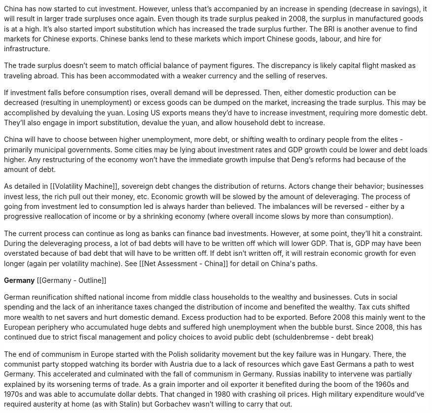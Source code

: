 China has now started to cut investment. However, unless that’s accompanied by an increase in spending (decrease in savings), it will result in larger trade surpluses once again. Even though its trade surplus peaked in 2008, the surplus in manufactured goods is at a high. It’s also started import substitution which has increased the trade surplus further. The BRI is another avenue to find markets for Chinese exports. Chinese banks lend to these markets which import Chinese goods, labour, and hire for infrastructure.   

The trade surplus doesn’t seem to match official balance of payment figures. The discrepancy is likely capital flight masked as traveling abroad. This has been accommodated with a weaker currency and the selling of reserves.  

If investment falls before consumption rises, overall demand will be depressed. Then, either domestic production can be decreased (resulting in unemployment) or excess goods can be dumped on the  market, increasing the trade surplus. This may be accomplished by devaluing the yuan. Losing US exports  means they’d have to increase investment, requiring more domestic debt. They’ll also engage in import substitution, devalue the yuan, and allow household debt to increase.

China will have to choose between higher unemployment, more debt, or shifting wealth to ordinary people from the elites - primarily municipal governments. Some cities may be lying about investment rates and GDP growth could be lower and debt loads higher. Any restructuring of the economy won’t have the immediate growth impulse that Deng’s reforms had because of the amount of debt.

As detailed in [[Volatility Machine]], sovereign debt changes the distribution of returns. Actors change their behavior; businesses invest less, the rich pull out their money, etc. Economic growth will be slowed by the amount of deleveraging. The process of going from investment led to consumption led is always harder than believed. The imbalances will be reversed - either by a progressive reallocation of income or by a shrinking economy (where overall income slows by more than consumption).   

The current process can continue as long as banks can finance bad investments. However, at some point, they’ll hit a constraint. During the deleveraging process, a lot of bad debts will have to be written off which will lower GDP. That is, GDP may have been overstated because of bad debt that will have to be written off. If debt isn’t written off, it will restrain economic growth for even longer (again per volatility machine).
See [[Net Assessment - China]] for detail on China's paths.



**Germany**
[[Germany - Outline]]

German reunification shifted national income from middle class households to the wealthy and businesses. Cuts in social spending and the lack of an inheritance taxes changed the distribution of income and benefited the wealthy. Tax cuts shifted more wealth to net savers and hurt domestic demand. Excess production had to be exported. Before 2008 this mainly went to the European periphery who accumulated huge debts and suffered high unemployment when the bubble burst. Since 2008, this has continued due to strict fiscal management and policy choices to avoid public debt (schuldenbremse - debt break)  

The end of communism in Europe started with the Polish solidarity movement but the key failure was in Hungary. There, the communist party stopped watching its border with Austria due to a lack of resources which gave East Germans a path to west Germany. This accelerated and culminated with the fall of communism in Germany. Russias inability to intervene was partially explained by its worsening terms of trade. As a grain importer and oil exporter it benefited during the boom of the 1960s and 1970s and was able to accumulate dollar debts. That changed in 1980 with crashing oil prices. High military expenditure would’ve required austerity at home (as with Stalin) but Gorbachev wasn’t willing to carry that out.
